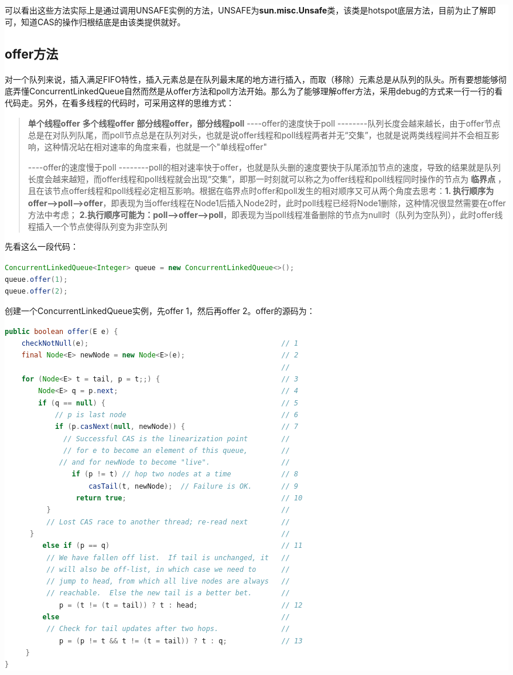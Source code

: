 可以看出这些方法实际上是通过调用UNSAFE实例的方法，UNSAFE为**sun.misc.Unsafe**类，该类是hotspot底层方法，目前为止了解即可，知道CAS的操作归根结底是由该类提供就好。



## offer方法 ##

对一个队列来说，插入满足FIFO特性，插入元素总是在队列最末尾的地方进行插入，而取（移除）元素总是从队列的队头。所有要想能够彻底弄懂ConcurrentLinkedQueue自然而然是从offer方法和poll方法开始。那么为了能够理解offer方法，采用debug的方式来一行一行的看代码走。另外，在看多线程的代码时，可采用这样的思维方式：

> **单个线程offer**
> **多个线程offer**
> **部分线程offer，部分线程poll**
> ----offer的速度快于poll
> --------队列长度会越来越长，由于offer节点总是在对队列队尾，而poll节点总是在队列对头，也就是说offer线程和poll线程两者并无“交集”，也就是说两类线程间并不会相互影响，这种情况站在相对速率的角度来看，也就是一个"单线程offer"
>
> 
>
> ----offer的速度慢于poll
> --------poll的相对速率快于offer，也就是队头删的速度要快于队尾添加节点的速度，导致的结果就是队列长度会越来越短，而offer线程和poll线程就会出现“交集”，即那一时刻就可以称之为offer线程和poll线程同时操作的节点为 **临界点** ，且在该节点offer线程和poll线程必定相互影响。根据在临界点时offer和poll发生的相对顺序又可从两个角度去思考：**1. 执行顺序为offer-->poll-->offer**，即表现为当offer线程在Node1后插入Node2时，此时poll线程已经将Node1删除，这种情况很显然需要在offer方法中考虑； **2.执行顺序可能为：poll-->offer-->poll**，即表现为当poll线程准备删除的节点为null时（队列为空队列），此时offer线程插入一个节点使得队列变为非空队列


先看这么一段代码：

```java
ConcurrentLinkedQueue<Integer> queue = new ConcurrentLinkedQueue<>();
queue.offer(1);
queue.offer(2);
```
创建一个ConcurrentLinkedQueue实例，先offer 1，然后再offer 2。offer的源码为：

```java
public boolean offer(E e) {
    checkNotNull(e);                                              // 1 
    final Node<E> newNode = new Node<E>(e);                       // 2 
	 															  // 
    for (Node<E> t = tail, p = t;;) {                             // 3 
        Node<E> q = p.next;                                       // 4 
        if (q == null) {                                          // 5 
            // p is last node                                     // 6 
            if (p.casNext(null, newNode)) {                       // 7 
              // Successful CAS is the linearization point        //    
              // for e to become an element of this queue,        //    
             // and for newNode to become "live".                 //    
                if (p != t) // hop two nodes at a time            // 8
                    casTail(t, newNode);  // Failure is OK.       // 9
                 return true;                                     // 10
          }                                                       //    
          // Lost CAS race to another thread; re-read next        //    
      }                                                           //    
         else if (p == q)                                         // 11
          // We have fallen off list.  If tail is unchanged, it   //    
          // will also be off-list, in which case we need to      //    
          // jump to head, from which all live nodes are always   //    
          // reachable.  Else the new tail is a better bet.       //    
             p = (t != (t = tail)) ? t : head;                    // 12
         else                                                     //    
          // Check for tail updates after two hops.               //    
             p = (p != t && t != (t = tail)) ? t : q;             // 13
     }
}
```
